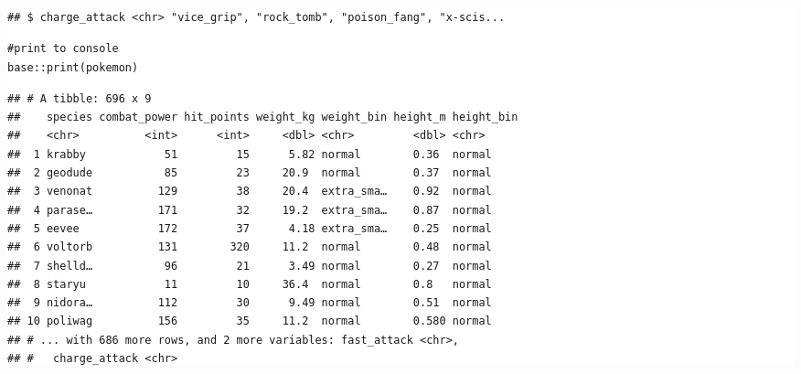     ## $ charge_attack <chr> "vice_grip", "rock_tomb", "poison_fang", "x-scis...

``` {.r}
#print to console
base::print(pokemon)
```

    ## # A tibble: 696 x 9
    ##    species combat_power hit_points weight_kg weight_bin height_m height_bin
    ##    <chr>          <int>      <int>     <dbl> <chr>         <dbl> <chr>     
    ##  1 krabby            51         15      5.82 normal        0.36  normal    
    ##  2 geodude           85         23     20.9  normal        0.37  normal    
    ##  3 venonat          129         38     20.4  extra_sma…    0.92  normal    
    ##  4 parase…          171         32     19.2  extra_sma…    0.87  normal    
    ##  5 eevee            172         37      4.18 extra_sma…    0.25  normal    
    ##  6 voltorb          131        320     11.2  normal        0.48  normal    
    ##  7 shelld…           96         21      3.49 normal        0.27  normal    
    ##  8 staryu            11         10     36.4  normal        0.8   normal    
    ##  9 nidora…          112         30      9.49 normal        0.51  normal    
    ## 10 poliwag          156         35     11.2  normal        0.580 normal    
    ## # ... with 686 more rows, and 2 more variables: fast_attack <chr>,
    ## #   charge_attack <chr>
